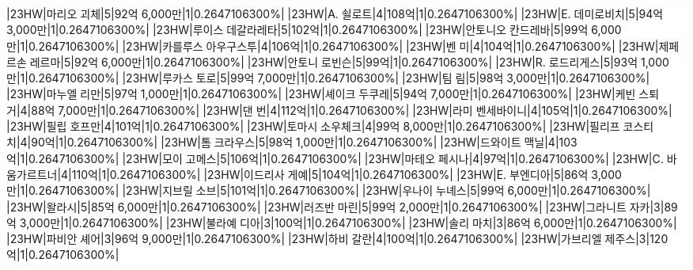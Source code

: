 |23HW|마리오 괴체|5|92억 6,000만|1|0.2647106300%|
|23HW|A. 쇨로트|4|108억|1|0.2647106300%|
|23HW|E. 데미로비치|5|94억 3,000만|1|0.2647106300%|
|23HW|루이스 데갈라레타|5|102억|1|0.2647106300%|
|23HW|안토니오 칸드레바|5|99억 6,000만|1|0.2647106300%|
|23HW|카를루스 아우구스투|4|106억|1|0.2647106300%|
|23HW|벤 미|4|104억|1|0.2647106300%|
|23HW|제페르손 레르마|5|92억 6,000만|1|0.2647106300%|
|23HW|안토니 로빈슨|5|99억|1|0.2647106300%|
|23HW|R. 로드리게스|5|93억 1,000만|1|0.2647106300%|
|23HW|루카스 토로|5|99억 7,000만|1|0.2647106300%|
|23HW|팀 림|5|98억 3,000만|1|0.2647106300%|
|23HW|마누엘 리만|5|97억 1,000만|1|0.2647106300%|
|23HW|셰이크 두쿠레|5|94억 7,000만|1|0.2647106300%|
|23HW|케빈 스퇴거|4|88억 7,000만|1|0.2647106300%|
|23HW|댄 번|4|112억|1|0.2647106300%|
|23HW|라미 벤세바이니|4|105억|1|0.2647106300%|
|23HW|필립 호프만|4|101억|1|0.2647106300%|
|23HW|토마시 소우체크|4|99억 8,000만|1|0.2647106300%|
|23HW|필리프 코스티치|4|90억|1|0.2647106300%|
|23HW|톰 크라우스|5|98억 1,000만|1|0.2647106300%|
|23HW|드와이트 맥닐|4|103억|1|0.2647106300%|
|23HW|모이 고메스|5|106억|1|0.2647106300%|
|23HW|마테오 페시나|4|97억|1|0.2647106300%|
|23HW|C. 바움가르트너|4|110억|1|0.2647106300%|
|23HW|이드리사 게예|5|104억|1|0.2647106300%|
|23HW|E. 부엔디아|5|86억 3,000만|1|0.2647106300%|
|23HW|지브릴 소브|5|101억|1|0.2647106300%|
|23HW|우나이 누녜스|5|99억 6,000만|1|0.2647106300%|
|23HW|왈라시|5|85억 6,000만|1|0.2647106300%|
|23HW|러즈반 마린|5|99억 2,000만|1|0.2647106300%|
|23HW|그라니트 자카|3|89억 3,000만|1|0.2647106300%|
|23HW|불라예 디아|3|100억|1|0.2647106300%|
|23HW|솔리 마치|3|86억 6,000만|1|0.2647106300%|
|23HW|파비안 셰어|3|96억 9,000만|1|0.2647106300%|
|23HW|하비 갈란|4|100억|1|0.2647106300%|
|23HW|가브리엘 제주스|3|120억|1|0.2647106300%|